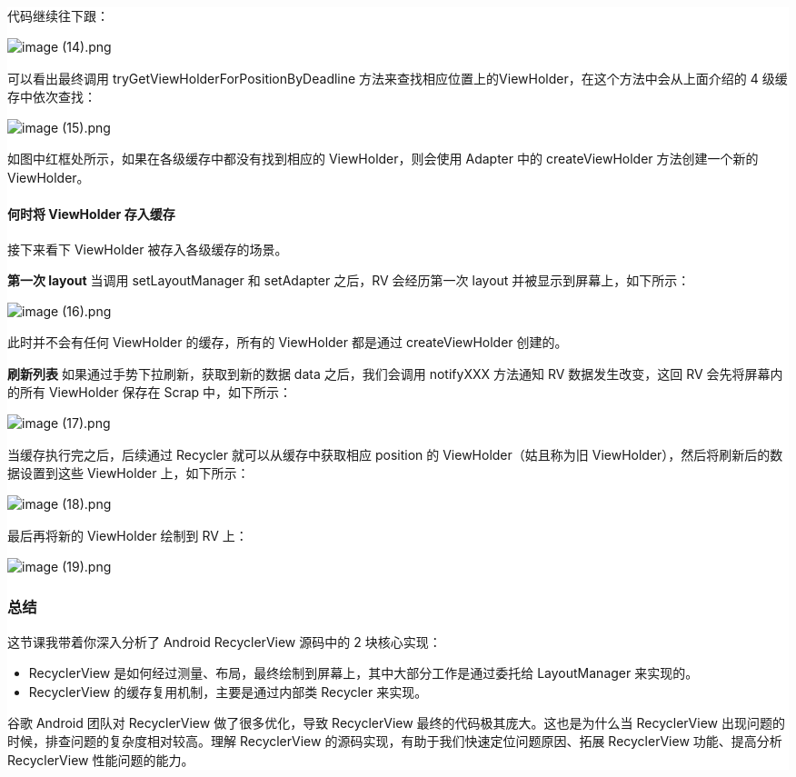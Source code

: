 代码继续往下跟：

![image (14).png](https://s0.lgstatic.com/i/image/M00/09/9E/CgqCHl68un6AKPaiAADjaBH3UEk983.png)

可以看出最终调用 tryGetViewHolderForPositionByDeadline 方法来查找相应位置上的ViewHolder，在这个方法中会从上面介绍的 4 级缓存中依次查找：

![image (15).png](https://s0.lgstatic.com/i/image/M00/09/9E/Ciqc1F68uoaAefdEAASuYKk5V44193.png)

如图中红框处所示，如果在各级缓存中都没有找到相应的 ViewHolder，则会使用 Adapter 中的 createViewHolder 方法创建一个新的 ViewHolder。

#### 何时将 ViewHolder 存入缓存

接下来看下 ViewHolder 被存入各级缓存的场景。

**第一次 layout**
当调用 setLayoutManager 和 setAdapter 之后，RV 会经历第一次 layout 并被显示到屏幕上，如下所示：

![image (16).png](https://s0.lgstatic.com/i/image/M00/09/9E/CgqCHl68upCATZ2cAACZFf9DHQ0775.png)

此时并不会有任何 ViewHolder 的缓存，所有的 ViewHolder 都是通过 createViewHolder 创建的。

**刷新列表**
如果通过手势下拉刷新，获取到新的数据 data 之后，我们会调用 notifyXXX 方法通知 RV 数据发生改变，这回 RV 会先将屏幕内的所有 ViewHolder 保存在 Scrap 中，如下所示：

![image (17).png](https://s0.lgstatic.com/i/image/M00/09/9E/CgqCHl68upeAaYMqAAChKtO2D8A471.png)

当缓存执行完之后，后续通过 Recycler 就可以从缓存中获取相应 position 的 ViewHolder（姑且称为旧 ViewHolder），然后将刷新后的数据设置到这些 ViewHolder 上，如下所示：

![image (18).png](https://s0.lgstatic.com/i/image/M00/09/9E/Ciqc1F68up6AKO1yAAChI3xlrRw121.png)

最后再将新的 ViewHolder 绘制到 RV 上：

![image (19).png](https://s0.lgstatic.com/i/image/M00/09/9E/CgqCHl68uqSAS-0JAACL6DDqSsw611.png)

### 总结

这节课我带着你深入分析了 Android RecyclerView 源码中的 2 块核心实现：

- RecyclerView 是如何经过测量、布局，最终绘制到屏幕上，其中大部分工作是通过委托给 LayoutManager 来实现的。
- RecyclerView 的缓存复用机制，主要是通过内部类 Recycler 来实现。

谷歌 Android 团队对 RecyclerView 做了很多优化，导致 RecyclerView 最终的代码极其庞大。这也是为什么当 RecyclerView 出现问题的时候，排查问题的复杂度相对较高。理解 RecyclerView 的源码实现，有助于我们快速定位问题原因、拓展 RecyclerView 功能、提高分析 RecyclerView 性能问题的能力。